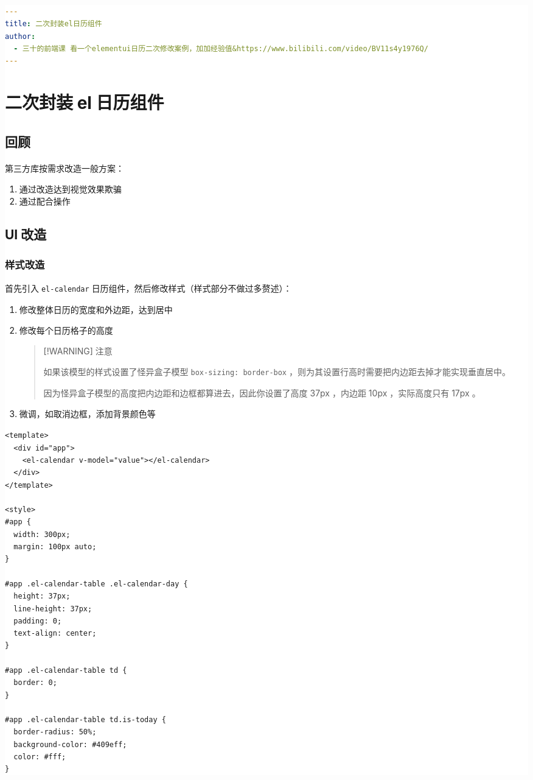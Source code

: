 ```yaml
---
title: 二次封装el日历组件
author:
  - 三十的前端课 看一个elementui日历二次修改案例，加加经验值&https://www.bilibili.com/video/BV11s4y1976Q/
---
```


# 二次封装 el 日历组件

## 回顾

第三方库按需求改造一般方案：

1. 通过<word text="CSS" />改造达到视觉效果欺骗
2. 通过<word text="CSS" />配合<word text="JavaScript"/>操作<word text="DOM"/>

## UI 改造

### 样式改造

首先引入 `el-calendar` 日历组件，然后修改样式（样式部分不做过多赘述）：

1. 修改整体日历的宽度和外边距，达到居中

2. 修改每个日历格子的高度

   > [!WARNING] 注意
   >
   > 如果该模型的样式设置了怪异盒子模型 `box-sizing: border-box` ，则为其设置行高时需要把内边距去掉才能实现垂直居中。
   >
   > 因为怪异盒子模型的高度把内边距和边框都算进去，因此你设置了高度 37px ，内边距 10px ，实际高度只有 17px 。

3. 微调，如取消边框，添加背景颜色等

```vue
<template>
  <div id="app">
    <el-calendar v-model="value"></el-calendar>
  </div>
</template>

<style>
#app {
  width: 300px;
  margin: 100px auto;
}

#app .el-calendar-table .el-calendar-day {
  height: 37px;
  line-height: 37px;
  padding: 0;
  text-align: center;
}

#app .el-calendar-table td {
  border: 0;
}

#app .el-calendar-table td.is-today {
  border-radius: 50%;
  background-color: #409eff;
  color: #fff;
}
```